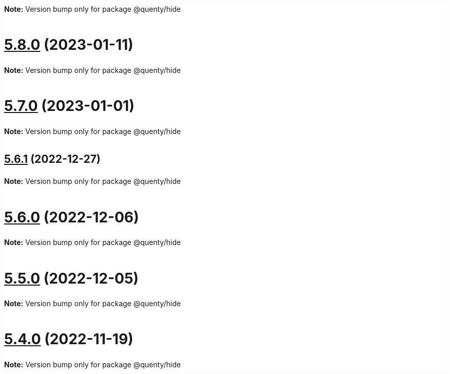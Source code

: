 **Note:** Version bump only for package @quenty/hide





# [5.8.0](https://github.com/Quenty/NevermoreEngine/compare/@quenty/hide@5.7.0...@quenty/hide@5.8.0) (2023-01-11)

**Note:** Version bump only for package @quenty/hide





# [5.7.0](https://github.com/Quenty/NevermoreEngine/compare/@quenty/hide@5.6.1...@quenty/hide@5.7.0) (2023-01-01)

**Note:** Version bump only for package @quenty/hide





## [5.6.1](https://github.com/Quenty/NevermoreEngine/compare/@quenty/hide@5.6.0...@quenty/hide@5.6.1) (2022-12-27)

**Note:** Version bump only for package @quenty/hide





# [5.6.0](https://github.com/Quenty/NevermoreEngine/compare/@quenty/hide@5.5.0...@quenty/hide@5.6.0) (2022-12-06)

**Note:** Version bump only for package @quenty/hide





# [5.5.0](https://github.com/Quenty/NevermoreEngine/compare/@quenty/hide@5.4.0...@quenty/hide@5.5.0) (2022-12-05)

**Note:** Version bump only for package @quenty/hide





# [5.4.0](https://github.com/Quenty/NevermoreEngine/compare/@quenty/hide@5.3.0...@quenty/hide@5.4.0) (2022-11-19)

**Note:** Version bump only for package @quenty/hide




